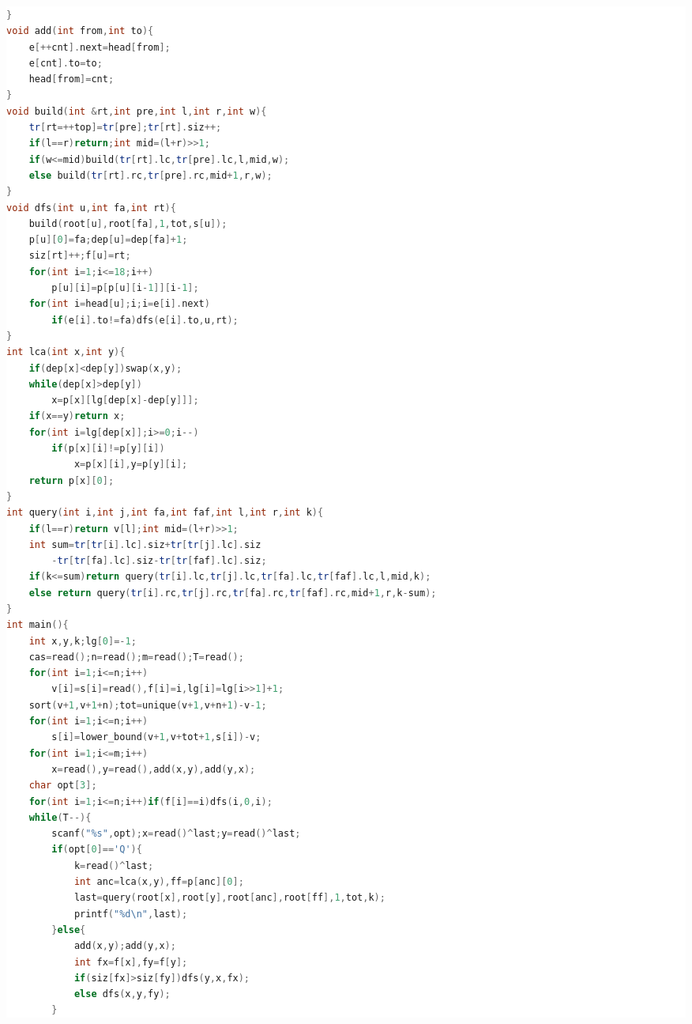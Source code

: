 ```cpp
}
void add(int from,int to){
    e[++cnt].next=head[from];
    e[cnt].to=to;
    head[from]=cnt;
}
void build(int &rt,int pre,int l,int r,int w){
    tr[rt=++top]=tr[pre];tr[rt].siz++;
    if(l==r)return;int mid=(l+r)>>1;
    if(w<=mid)build(tr[rt].lc,tr[pre].lc,l,mid,w);
    else build(tr[rt].rc,tr[pre].rc,mid+1,r,w);
}
void dfs(int u,int fa,int rt){
    build(root[u],root[fa],1,tot,s[u]);
    p[u][0]=fa;dep[u]=dep[fa]+1;
    siz[rt]++;f[u]=rt;
    for(int i=1;i<=18;i++)
        p[u][i]=p[p[u][i-1]][i-1];
    for(int i=head[u];i;i=e[i].next)
        if(e[i].to!=fa)dfs(e[i].to,u,rt);   
}
int lca(int x,int y){
    if(dep[x]<dep[y])swap(x,y);
    while(dep[x]>dep[y])
        x=p[x][lg[dep[x]-dep[y]]];
    if(x==y)return x;
    for(int i=lg[dep[x]];i>=0;i--)
        if(p[x][i]!=p[y][i])
            x=p[x][i],y=p[y][i];
    return p[x][0];
}
int query(int i,int j,int fa,int faf,int l,int r,int k){
    if(l==r)return v[l];int mid=(l+r)>>1;
    int sum=tr[tr[i].lc].siz+tr[tr[j].lc].siz
        -tr[tr[fa].lc].siz-tr[tr[faf].lc].siz;
    if(k<=sum)return query(tr[i].lc,tr[j].lc,tr[fa].lc,tr[faf].lc,l,mid,k);
    else return query(tr[i].rc,tr[j].rc,tr[fa].rc,tr[faf].rc,mid+1,r,k-sum);
}
int main(){
    int x,y,k;lg[0]=-1;
    cas=read();n=read();m=read();T=read();
    for(int i=1;i<=n;i++)
        v[i]=s[i]=read(),f[i]=i,lg[i]=lg[i>>1]+1;
    sort(v+1,v+1+n);tot=unique(v+1,v+n+1)-v-1;
    for(int i=1;i<=n;i++)
        s[i]=lower_bound(v+1,v+tot+1,s[i])-v;
    for(int i=1;i<=m;i++)
        x=read(),y=read(),add(x,y),add(y,x);
    char opt[3];
    for(int i=1;i<=n;i++)if(f[i]==i)dfs(i,0,i);
    while(T--){
        scanf("%s",opt);x=read()^last;y=read()^last;
        if(opt[0]=='Q'){
            k=read()^last;
            int anc=lca(x,y),ff=p[anc][0];
            last=query(root[x],root[y],root[anc],root[ff],1,tot,k);
            printf("%d\n",last);
        }else{
            add(x,y);add(y,x);	
            int fx=f[x],fy=f[y];
            if(siz[fx]>siz[fy])dfs(y,x,fx);
            else dfs(x,y,fy);
        }
```